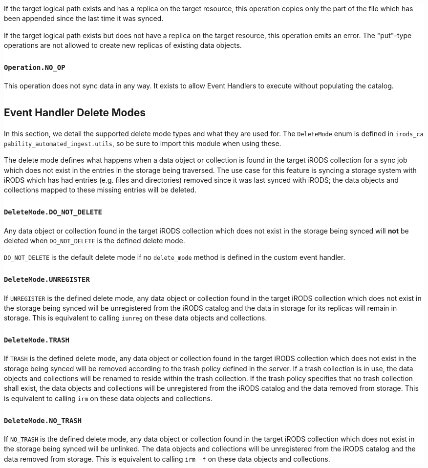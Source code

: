 If the target logical path exists and has a replica on the target resource, this operation copies only the part of the file which has been appended since the last time it was synced.

If the target logical path exists but does not have a replica on the target resource, this operation emits an error. The "put"-type operations are not allowed to create new replicas of existing data objects.

### `Operation.NO_OP`

This operation does not sync data in any way. It exists to allow Event Handlers to execute without populating the catalog.

## Event Handler Delete Modes

In this section, we detail the supported delete mode types and what they are used for. The `DeleteMode` enum is defined in `irods_capability_automated_ingest.utils`, so be sure to import this module when using these.

The delete mode defines what happens when a data object or collection is found in the target iRODS collection for a sync job which does not exist in the entries in the storage being traversed. The use case for this feature is syncing a storage system with iRODS which has had entries (e.g. files and directories) removed since it was last synced with iRODS; the data objects and collections mapped to these missing entries will be deleted.

### `DeleteMode.DO_NOT_DELETE`

Any data object or collection found in the target iRODS collection which does not exist in the storage being synced will **not** be deleted when `DO_NOT_DELETE` is the defined delete mode.

`DO_NOT_DELETE` is the default delete mode if no `delete_mode` method is defined in the custom event handler.

### `DeleteMode.UNREGISTER`

If `UNREGISTER` is the defined delete mode, any data object or collection found in the target iRODS collection which does not exist in the storage being synced will be unregistered from the iRODS catalog and the data in storage for its replicas will remain in storage. This is equivalent to calling `iunreg` on these data objects and collections.

### `DeleteMode.TRASH`

If `TRASH` is the defined delete mode, any data object or collection found in the target iRODS collection which does not exist in the storage being synced will be removed according to the trash policy defined in the server. If a trash collection is in use, the data objects and collections will be renamed to reside within the trash collection. If the trash policy specifies that no trash collection shall exist, the data objects and collections will be unregistered from the iRODS catalog and the data removed from storage. This is equivalent to calling `irm` on these data objects and collections.

### `DeleteMode.NO_TRASH`

If `NO_TRASH` is the defined delete mode, any data object or collection found in the target iRODS collection which does not exist in the storage being synced will be unlinked. The data objects and collections will be unregistered from the iRODS catalog and the data removed from storage. This is equivalent to calling `irm -f` on these data objects and collections.
